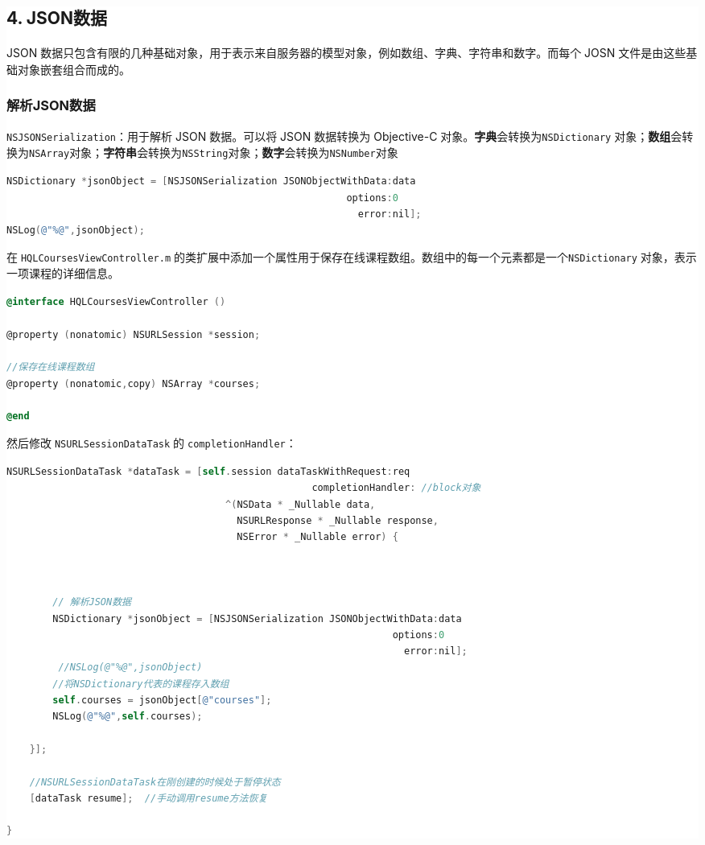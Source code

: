 

## 4. JSON数据

JSON 数据只包含有限的几种基础对象，用于表示来自服务器的模型对象，例如数组、字典、字符串和数字。而每个 JOSN 文件是由这些基础对象嵌套组合而成的。



### 解析JSON数据

`NSJSONSerialization`：用于解析 JSON 数据。可以将 JSON 数据转换为 Objective-C 对象。**字典**会转换为`NSDictionary` 对象；**数组**会转换为`NSArray`对象；**字符串**会转换为`NSString`对象；**数字**会转换为`NSNumber`对象	        

```objectivec
NSDictionary *jsonObject = [NSJSONSerialization JSONObjectWithData:data
                                                           options:0
                                                             error:nil];
NSLog(@"%@",jsonObject);
```


在 `HQLCoursesViewController.m` 的类扩展中添加一个属性用于保存在线课程数组。数组中的每一个元素都是一个`NSDictionary` 对象，表示一项课程的详细信息。

```objectivec
@interface HQLCoursesViewController () 

@property (nonatomic) NSURLSession *session;

//保存在线课程数组
@property (nonatomic,copy) NSArray *courses;

@end
```

然后修改 `NSURLSessionDataTask` 的 `completionHandler`：

```objectivec
NSURLSessionDataTask *dataTask = [self.session dataTaskWithRequest:req
                                                     completionHandler: //block对象
                                      ^(NSData * _Nullable data,
                                        NSURLResponse * _Nullable response,
                                        NSError * _Nullable error) {
        

        
        // 解析JSON数据
        NSDictionary *jsonObject = [NSJSONSerialization JSONObjectWithData:data
                                                                   options:0
                                                                     error:nil];
 		 //NSLog(@"%@",jsonObject)
        //将NSDictionary代表的课程存入数组
        self.courses = jsonObject[@"courses"];
        NSLog(@"%@",self.courses);
        
    }];
    
    //NSURLSessionDataTask在刚创建的时候处于暂停状态
    [dataTask resume];  //手动调用resume方法恢复
    
}
```
